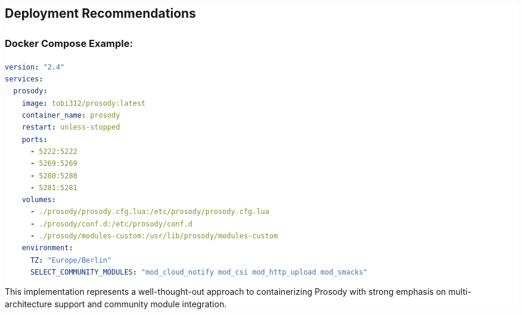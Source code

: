 ## Deployment Recommendations

### Docker Compose Example:
```yaml
version: "2.4"
services:
  prosody:
    image: tobi312/prosody:latest
    container_name: prosody
    restart: unless-stopped
    ports:
      - 5222:5222
      - 5269:5269
      - 5280:5280
      - 5281:5281
    volumes:
      - ./prosody/prosody.cfg.lua:/etc/prosody/prosody.cfg.lua
      - ./prosody/conf.d:/etc/prosody/conf.d
      - ./prosody/modules-custom:/usr/lib/prosody/modules-custom
    environment:
      TZ: "Europe/Berlin"
      SELECT_COMMUNITY_MODULES: "mod_cloud_notify mod_csi mod_http_upload mod_smacks"
```

This implementation represents a well-thought-out approach to containerizing Prosody with strong emphasis on multi-architecture support and community module integration. 
